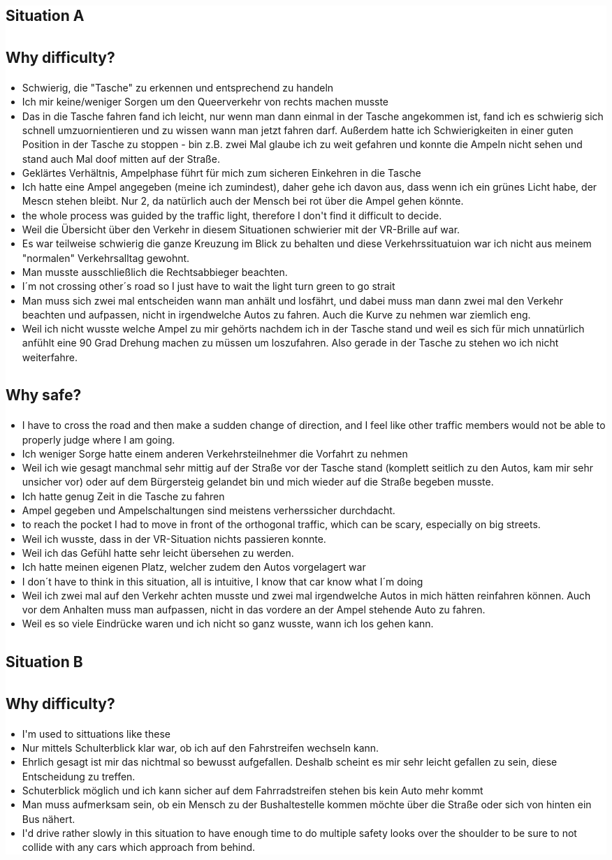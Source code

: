 Situation A
----



Why difficulty?
----
* Schwierig, die "Tasche" zu erkennen und entsprechend zu handeln
* Ich mir keine/weniger Sorgen um den Queerverkehr von rechts machen musste
* Das in die Tasche fahren fand ich leicht, nur wenn man dann einmal in der Tasche angekommen ist, fand ich es schwierig sich schnell umzuornientieren und zu wissen wann man jetzt fahren darf. Außerdem hatte ich Schwierigkeiten in einer guten Position in der Tasche zu stoppen - bin z.B. zwei Mal glaube ich zu weit gefahren und konnte die Ampeln nicht sehen und stand auch Mal doof mitten auf der Straße. 
* Geklärtes Verhältnis, Ampelphase führt für mich zum sicheren Einkehren in die Tasche 
* Ich hatte eine Ampel angegeben (meine ich zumindest), daher gehe ich davon aus, dass wenn ich ein grünes Licht habe, der Mescn stehen bleibt. Nur 2, da natürlich auch der Mensch bei rot über die Ampel gehen könnte.
* the whole process was guided by the traffic light, therefore I don't find it difficult to decide.
* Weil die Übersicht über den Verkehr in diesem Situationen schwierier mit der VR-Brille auf war.
* Es war teilweise schwierig die ganze Kreuzung im Blick zu behalten und diese Verkehrssituatuion war ich nicht aus meinem "normalen" Verkehrsalltag gewohnt.
* Man musste ausschließlich die Rechtsabbieger beachten.
* I´m not crossing other´s road so I just have to wait the light turn green to go strait 
* Man muss sich zwei mal entscheiden wann man anhält und losfährt, und dabei muss man dann zwei mal den Verkehr beachten und aufpassen, nicht in irgendwelche Autos zu fahren. Auch die Kurve zu nehmen war ziemlich eng.
* Weil ich nicht wusste welche Ampel zu mir gehörts nachdem ich in der Tasche stand und weil es sich für mich unnatürlich anfühlt eine 90 Grad Drehung machen zu müssen um loszufahren. Also gerade in der Tasche zu stehen wo ich nicht weiterfahre.

Why safe?
----
* I have to cross the road and then make a sudden change of direction, and I feel like other traffic members would not be able to properly judge where I am going.
* Ich weniger Sorge hatte einem anderen Verkehrsteilnehmer die Vorfahrt zu nehmen
* Weil ich wie gesagt manchmal sehr mittig auf der Straße vor der Tasche stand (komplett seitlich zu den Autos, kam mir sehr unsicher vor) oder auf dem Bürgersteig gelandet bin und mich wieder auf die Straße begeben musste.
* Ich hatte genug Zeit in die Tasche zu fahren 
* Ampel gegeben und Ampelschaltungen sind meistens verherssicher durchdacht.
* to reach the pocket I had to move in front of the orthogonal traffic, which can be scary, especially on big streets.
* Weil ich wusste, dass in der VR-Situation nichts passieren konnte.
* Weil ich das Gefühl hatte sehr leicht übersehen zu werden. 
* Ich hatte meinen eigenen Platz, welcher zudem den Autos vorgelagert war
* I don´t have to think in this situation, all is intuitive, I know that car know what I´m doing 
* Weil ich zwei mal auf den Verkehr achten musste und zwei mal irgendwelche Autos in mich hätten reinfahren können. Auch vor dem Anhalten muss man aufpassen, nicht in das vordere an der Ampel stehende Auto zu fahren.
* Weil es so viele Eindrücke waren und ich nicht so ganz wusste, wann ich los gehen kann.

Situation B
----
Why difficulty?
----
* I'm used to sittuations like these
* Nur mittels Schulterblick klar war, ob ich auf den Fahrstreifen wechseln kann.
* Ehrlich gesagt ist mir das nichtmal so bewusst aufgefallen. Deshalb scheint es mir sehr leicht gefallen zu sein, diese Entscheidung zu treffen.
* Schuterblick möglich und ich kann sicher auf dem Fahrradstreifen stehen bis kein Auto mehr kommt 
* Man muss aufmerksam sein, ob ein Mensch zu der Bushaltestelle kommen möchte über die Straße oder sich von hinten ein Bus nähert.
* I'd drive rather slowly in this situation to have enough time to do multiple safety looks over the shoulder to be sure to not collide with any cars which approach from behind. 